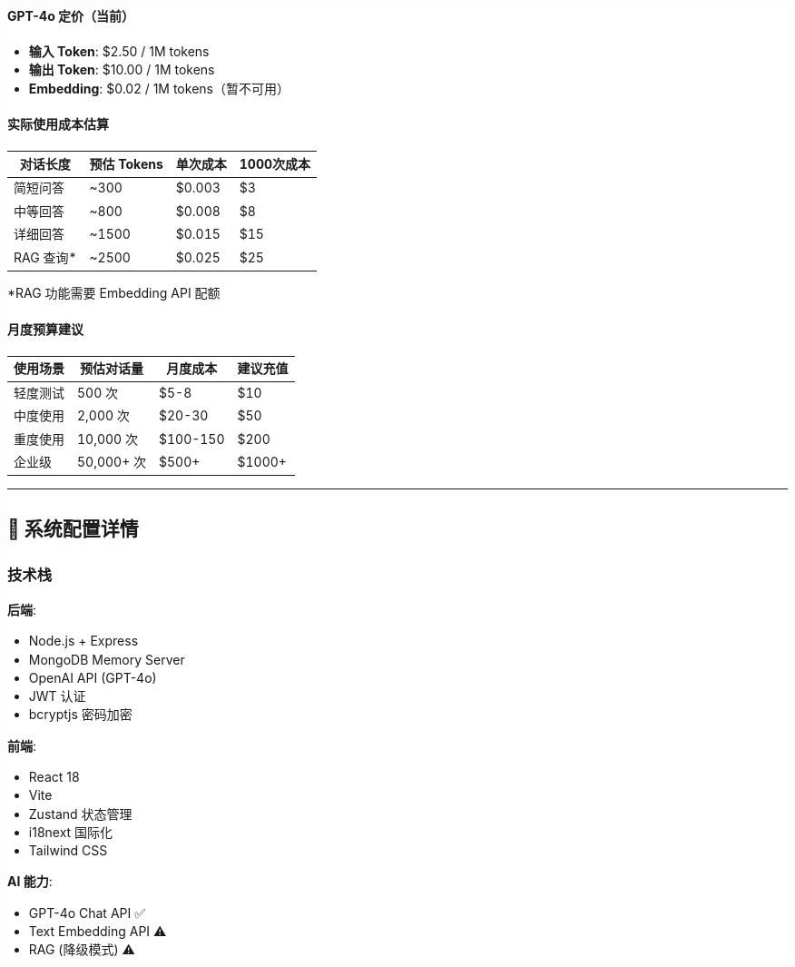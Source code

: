 #### GPT-4o 定价（当前）
- **输入 Token**: $2.50 / 1M tokens
- **输出 Token**: $10.00 / 1M tokens
- **Embedding**: $0.02 / 1M tokens（暂不可用）

#### 实际使用成本估算

| 对话长度 | 预估 Tokens | 单次成本 | 1000次成本 |
|---------|------------|---------|-----------|
| 简短问答 | ~300 | $0.003 | $3 |
| 中等回答 | ~800 | $0.008 | $8 |
| 详细回答 | ~1500 | $0.015 | $15 |
| RAG 查询* | ~2500 | $0.025 | $25 |

*RAG 功能需要 Embedding API 配额

#### 月度预算建议

| 使用场景 | 预估对话量 | 月度成本 | 建议充值 |
|---------|-----------|---------|---------|
| 轻度测试 | 500 次 | $5-8 | $10 |
| 中度使用 | 2,000 次 | $20-30 | $50 |
| 重度使用 | 10,000 次 | $100-150 | $200 |
| 企业级 | 50,000+ 次 | $500+ | $1000+ |

---

## 🔧 系统配置详情

### 技术栈

**后端**:
- Node.js + Express
- MongoDB Memory Server
- OpenAI API (GPT-4o)
- JWT 认证
- bcryptjs 密码加密

**前端**:
- React 18
- Vite
- Zustand 状态管理
- i18next 国际化
- Tailwind CSS

**AI 能力**:
- GPT-4o Chat API ✅
- Text Embedding API ⚠️
- RAG (降级模式) ⚠️
